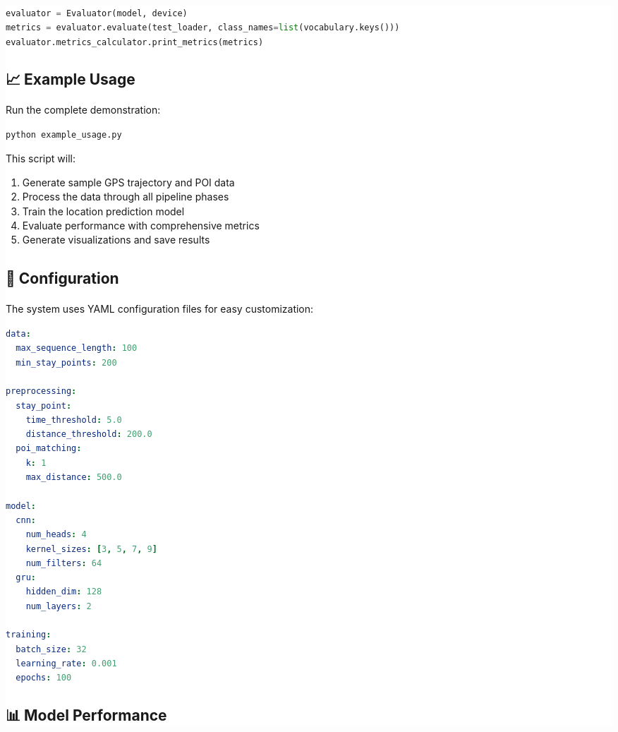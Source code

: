 ```python
evaluator = Evaluator(model, device)
metrics = evaluator.evaluate(test_loader, class_names=list(vocabulary.keys()))
evaluator.metrics_calculator.print_metrics(metrics)
```

## 📈 Example Usage

Run the complete demonstration:

```bash
python example_usage.py
```

This script will:
1. Generate sample GPS trajectory and POI data
2. Process the data through all pipeline phases
3. Train the location prediction model
4. Evaluate performance with comprehensive metrics
5. Generate visualizations and save results

## 🔧 Configuration

The system uses YAML configuration files for easy customization:

```yaml
data:
  max_sequence_length: 100
  min_stay_points: 200
  
preprocessing:
  stay_point:
    time_threshold: 5.0
    distance_threshold: 200.0
  poi_matching:
    k: 1
    max_distance: 500.0

model:
  cnn:
    num_heads: 4
    kernel_sizes: [3, 5, 7, 9]
    num_filters: 64
  gru:
    hidden_dim: 128
    num_layers: 2

training:
  batch_size: 32
  learning_rate: 0.001
  epochs: 100
```

## 📊 Model Performance
